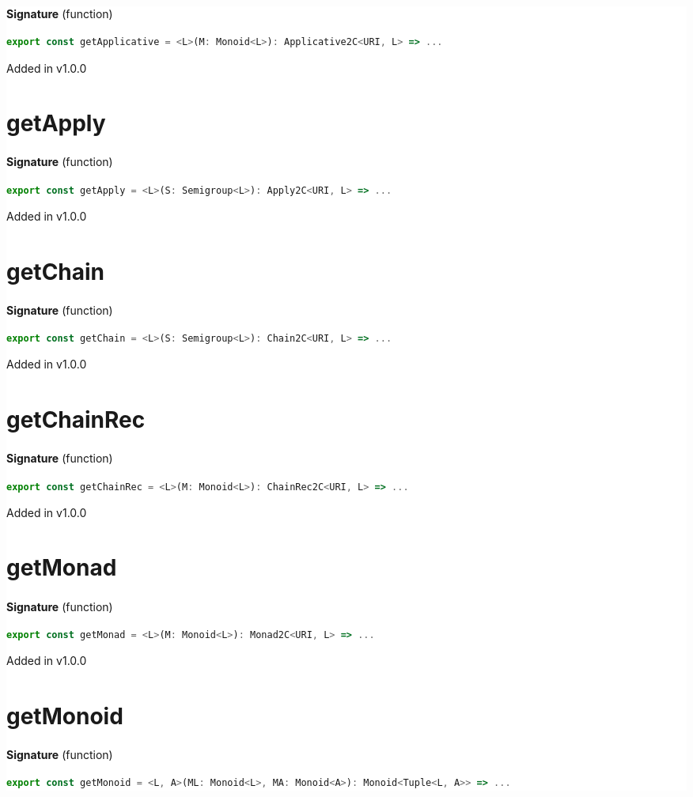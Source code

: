 **Signature** (function)

```ts
export const getApplicative = <L>(M: Monoid<L>): Applicative2C<URI, L> => ...
```

Added in v1.0.0

# getApply

**Signature** (function)

```ts
export const getApply = <L>(S: Semigroup<L>): Apply2C<URI, L> => ...
```

Added in v1.0.0

# getChain

**Signature** (function)

```ts
export const getChain = <L>(S: Semigroup<L>): Chain2C<URI, L> => ...
```

Added in v1.0.0

# getChainRec

**Signature** (function)

```ts
export const getChainRec = <L>(M: Monoid<L>): ChainRec2C<URI, L> => ...
```

Added in v1.0.0

# getMonad

**Signature** (function)

```ts
export const getMonad = <L>(M: Monoid<L>): Monad2C<URI, L> => ...
```

Added in v1.0.0

# getMonoid

**Signature** (function)

```ts
export const getMonoid = <L, A>(ML: Monoid<L>, MA: Monoid<A>): Monoid<Tuple<L, A>> => ...
```
